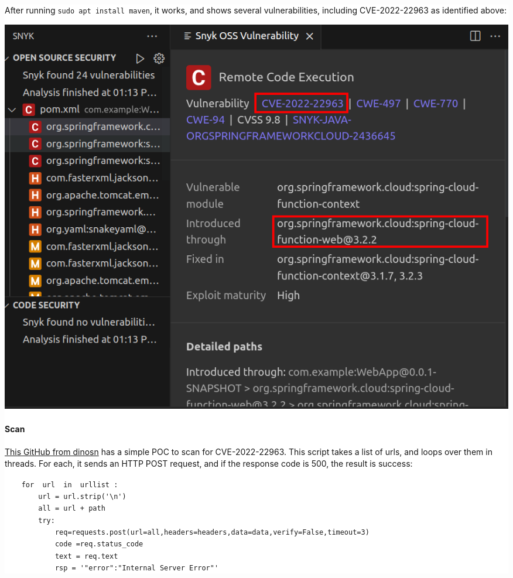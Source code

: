 After running `sudo apt install maven`, it works, and shows several
vulnerabilities, including CVE-2022-22963 as identified above:

![image-20230706134029158](../img/image-20230706134029158.png)

#### Scan

[This GitHub from
dinosn](https://github.com/dinosn/CVE-2022-22963/blob/main/poc.py) has a
simple POC to scan for CVE-2022-22963. This script takes a list of urls, and
loops over them in threads. For each, it sends an HTTP POST request, and if
the response code is 500, the result is success:

    
    
        for  url  in  urllist :
            url = url.strip('\n')
            all = url + path
            try:
                req=requests.post(url=all,headers=headers,data=data,verify=False,timeout=3)
                code =req.status_code
                text = req.text
                rsp = '"error":"Internal Server Error"'
    